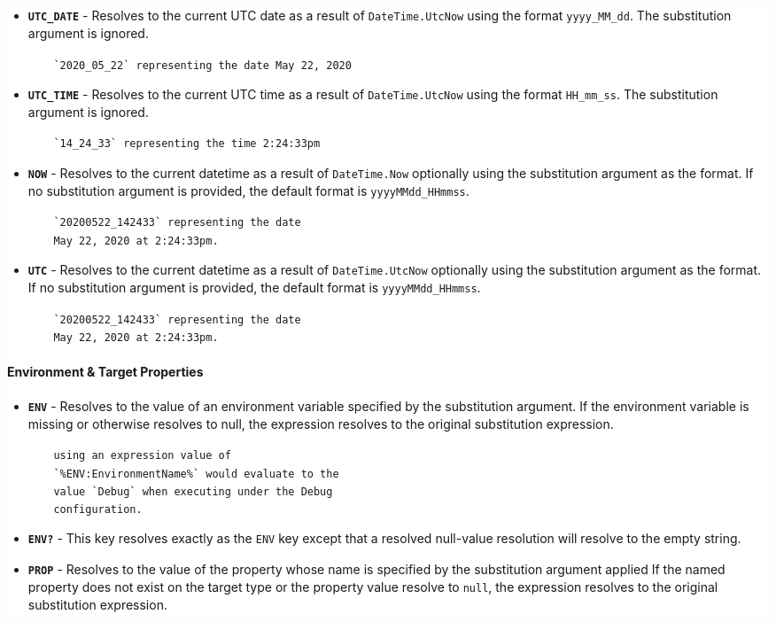 * **`UTC_DATE`** - Resolves to the current UTC date as a result
    of `DateTime.UtcNow` using the format `yyyy_MM_dd`.
    The substitution argument is ignored.

    ```example
        `2020_05_22` representing the date May 22, 2020
    ```

* **`UTC_TIME`** - Resolves to the current UTC time as a result
    of `DateTime.UtcNow` using the format `HH_mm_ss`.
    The substitution argument is ignored.

    ```example
        `14_24_33` representing the time 2:24:33pm
    ```

* **`NOW`** - Resolves to the current datetime as a result
    of `DateTime.Now` optionally using the substitution
    argument as the format.  If no substitution argument is
    provided, the default format is `yyyyMMdd_HHmmss`.

    ```example
        `20200522_142433` representing the date
        May 22, 2020 at 2:24:33pm.
    ```

* **`UTC`** - Resolves to the current datetime as a result
    of `DateTime.UtcNow` optionally using the substitution
    argument as the format.  If no substitution argument is
    provided, the default format is `yyyyMMdd_HHmmss`.

    ```example
        `20200522_142433` representing the date
        May 22, 2020 at 2:24:33pm.
    ```

#### Environment & Target Properties

* **`ENV`** - Resolves to the value of an environment variable
    specified by the substitution argument.
    If the environment variable is missing or otherwise resolves
    to null, the expression resolves to the original substitution
    expression.

    ```example
        using an expression value of
        `%ENV:EnvironmentName%` would evaluate to the
        value `Debug` when executing under the Debug
        configuration.
    ```

* **`ENV?`** - This key resolves exactly as the `ENV`
    key except that a resolved null-value resolution
    will resolve to the empty string.
* **`PROP`** - Resolves to the value of the property whose
    name is specified by the substitution argument applied
    If the named property does not exist on the target type
    or the property value resolve to `null`, the
    expression resolves to the original substitution
    expression.
